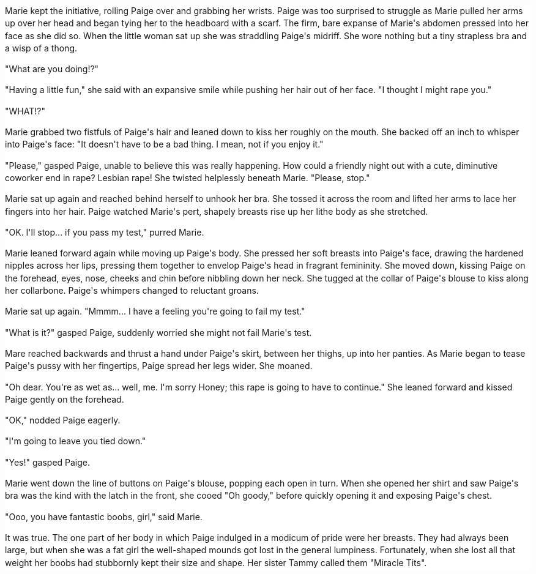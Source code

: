Marie kept the initiative, rolling Paige over and grabbing her wrists. Paige was too surprised to struggle as Marie pulled her arms up over her head and began tying her to the headboard with a scarf. The firm, bare expanse of Marie's abdomen pressed into her face as she did so. When the little woman sat up she was straddling Paige's midriff. She wore nothing but a tiny strapless bra and a wisp of a thong. 

"What are you doing!?" 

"Having a little fun," she said with an expansive smile while pushing her hair out of her face. "I thought I might rape you." 

"WHAT!?" 

Marie grabbed two fistfuls of Paige's hair and leaned down to kiss her roughly on the mouth. She backed off an inch to whisper into Paige's face: "It doesn't have to be a bad thing. I mean, not if you enjoy it." 

"Please," gasped Paige, unable to believe this was really happening. How could a friendly night out with a cute, diminutive coworker end in rape? Lesbian rape! She twisted helplessly beneath Marie. "Please, stop." 

Marie sat up again and reached behind herself to unhook her bra. She tossed it across the room and lifted her arms to lace her fingers into her hair. Paige watched Marie's pert, shapely breasts rise up her lithe body as she stretched. 

"OK. I'll stop... if you pass my test," purred Marie. 

Marie leaned forward again while moving up Paige's body. She pressed her soft breasts into Paige's face, drawing the hardened nipples across her lips, pressing them together to envelop Paige's head in fragrant femininity. She moved down, kissing Paige on the forehead, eyes, nose, cheeks and chin before nibbling down her neck. She tugged at the collar of Paige's blouse to kiss along her collarbone. Paige's whimpers changed to reluctant groans. 

Marie sat up again. "Mmmm... I have a feeling you're going to fail my test." 

"What is it?" gasped Paige, suddenly worried she might not fail Marie's test. 

Mare reached backwards and thrust a hand under Paige's skirt, between her thighs, up into her panties. As Marie began to tease Paige's pussy with her fingertips, Paige spread her legs wider. She moaned. 

"Oh dear. You're as wet as... well, me. I'm sorry Honey; this rape is going to have to continue." She leaned forward and kissed Paige gently on the forehead. 

"OK," nodded Paige eagerly. 

"I'm going to leave you tied down." 

"Yes!" gasped Paige. 

Marie went down the line of buttons on Paige's blouse, popping each open in turn. When she opened her shirt and saw Paige's bra was the kind with the latch in the front, she cooed "Oh goody," before quickly opening it and exposing Paige's chest. 

"Ooo, you have fantastic boobs, girl," said Marie. 

It was true. The one part of her body in which Paige indulged in a modicum of pride were her breasts. They had always been large, but when she was a fat girl the well-shaped mounds got lost in the general lumpiness. Fortunately, when she lost all that weight her boobs had stubbornly kept their size and shape. Her sister Tammy called them "Miracle Tits". 
